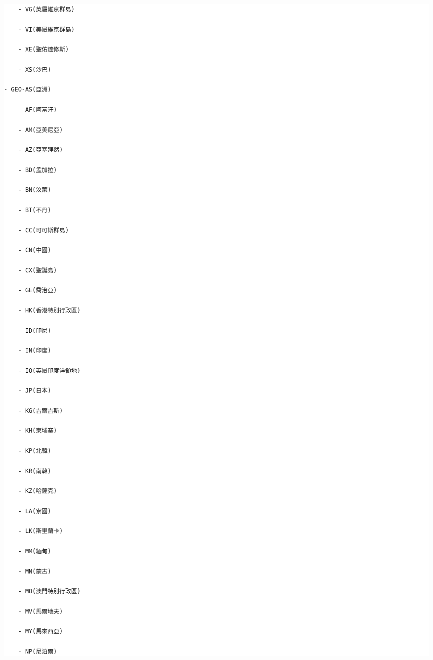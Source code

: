         - VG(英屬維京群島)

        - VI(美屬維京群島)

        - XE(聖佑達修斯)

        - XS(沙巴)

    - GEO-AS(亞洲)

        - AF(阿富汗)

        - AM(亞美尼亞)

        - AZ(亞塞拜然)

        - BD(孟加拉)

        - BN(汶萊)

        - BT(不丹)

        - CC(可可斯群島)

        - CN(中國)

        - CX(聖誕島)

        - GE(喬治亞)

        - HK(香港特別行政區)

        - ID(印尼)

        - IN(印度)

        - IO(英屬印度洋領地)

        - JP(日本)

        - KG(吉爾吉斯)

        - KH(柬埔寨)

        - KP(北韓)

        - KR(南韓)

        - KZ(哈薩克)

        - LA(寮國)

        - LK(斯里蘭卡)

        - MM(緬甸)

        - MN(蒙古)

        - MO(澳門特別行政區)

        - MV(馬爾地夫)

        - MY(馬來西亞)

        - NP(尼泊爾)
